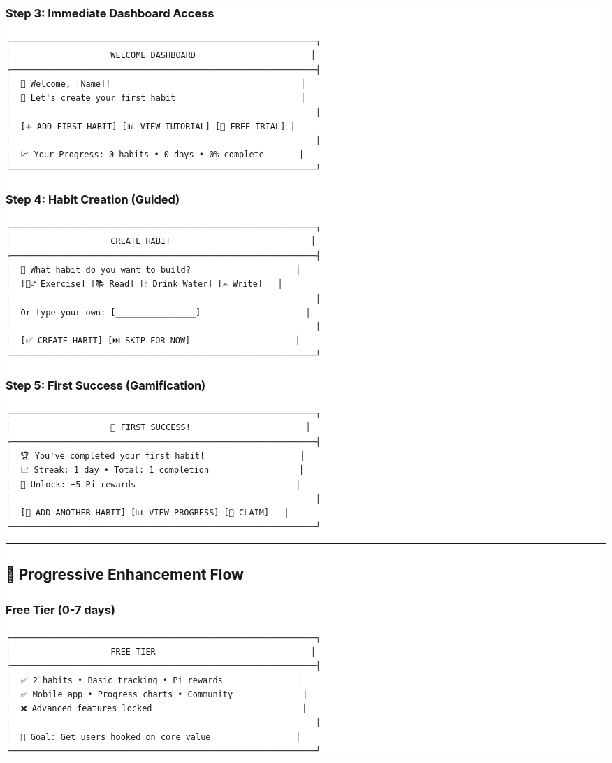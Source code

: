 ### **Step 3: Immediate Dashboard Access**
```
┌─────────────────────────────────────────────────────────────┐
│                    WELCOME DASHBOARD                       │
├─────────────────────────────────────────────────────────────┤
│  👋 Welcome, [Name]!                                      │
│  🎯 Let's create your first habit                         │
│                                                             │
│  [➕ ADD FIRST HABIT] [📊 VIEW TUTORIAL] [🎁 FREE TRIAL] │
│                                                             │
│  📈 Your Progress: 0 habits • 0 days • 0% complete       │
└─────────────────────────────────────────────────────────────┘
```

### **Step 4: Habit Creation (Guided)**
```
┌─────────────────────────────────────────────────────────────┐
│                    CREATE HABIT                            │
├─────────────────────────────────────────────────────────────┤
│  🎯 What habit do you want to build?                     │
│  [🏃‍♂️ Exercise] [📚 Read] [💧 Drink Water] [✍️ Write]   │
│                                                             │
│  Or type your own: [________________]                     │
│                                                             │
│  [✅ CREATE HABIT] [⏭️ SKIP FOR NOW]                     │
└─────────────────────────────────────────────────────────────┘
```

### **Step 5: First Success (Gamification)**
```
┌─────────────────────────────────────────────────────────────┐
│                    🎉 FIRST SUCCESS!                       │
├─────────────────────────────────────────────────────────────┤
│  🏆 You've completed your first habit!                   │
│  📈 Streak: 1 day • Total: 1 completion                  │
│  🎁 Unlock: +5 Pi rewards                                │
│                                                             │
│  [🎯 ADD ANOTHER HABIT] [📊 VIEW PROGRESS] [🎁 CLAIM]   │
└─────────────────────────────────────────────────────────────┘
```

---

## 🔄 **Progressive Enhancement Flow**

### **Free Tier (0-7 days)**
```
┌─────────────────────────────────────────────────────────────┐
│                    FREE TIER                               │
├─────────────────────────────────────────────────────────────┤
│  ✅ 2 habits • Basic tracking • Pi rewards               │
│  ✅ Mobile app • Progress charts • Community              │
│  ❌ Advanced features locked                              │
│                                                             │
│  🎯 Goal: Get users hooked on core value                 │
└─────────────────────────────────────────────────────────────┘
```
